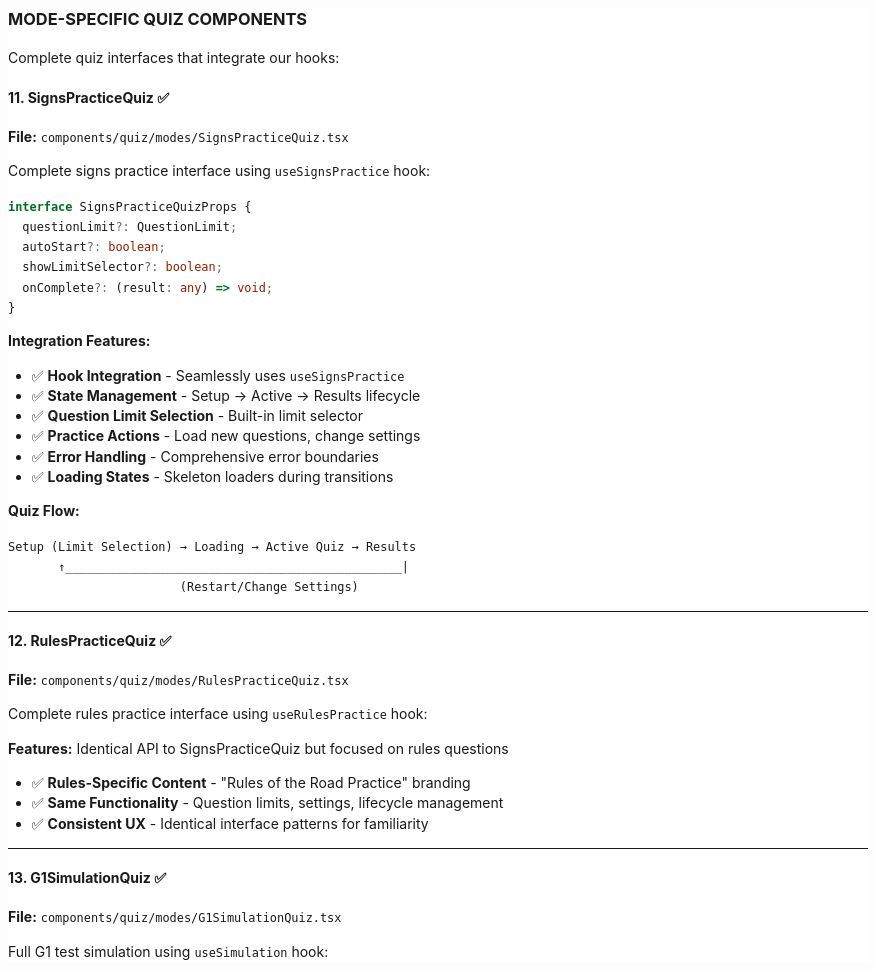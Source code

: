
### **MODE-SPECIFIC QUIZ COMPONENTS**

Complete quiz interfaces that integrate our hooks:

#### **11. SignsPracticeQuiz** ✅

**File:** `components/quiz/modes/SignsPracticeQuiz.tsx`

Complete signs practice interface using `useSignsPractice` hook:

```typescript
interface SignsPracticeQuizProps {
  questionLimit?: QuestionLimit;
  autoStart?: boolean;
  showLimitSelector?: boolean;
  onComplete?: (result: any) => void;
}
```

**Integration Features:**

- ✅ **Hook Integration** - Seamlessly uses `useSignsPractice`
- ✅ **State Management** - Setup → Active → Results lifecycle
- ✅ **Question Limit Selection** - Built-in limit selector
- ✅ **Practice Actions** - Load new questions, change settings
- ✅ **Error Handling** - Comprehensive error boundaries
- ✅ **Loading States** - Skeleton loaders during transitions

**Quiz Flow:**

```
Setup (Limit Selection) → Loading → Active Quiz → Results
       ↑_______________________________________________|
                        (Restart/Change Settings)
```

---

#### **12. RulesPracticeQuiz** ✅

**File:** `components/quiz/modes/RulesPracticeQuiz.tsx`

Complete rules practice interface using `useRulesPractice` hook:

**Features:** Identical API to SignsPracticeQuiz but focused on rules questions

- ✅ **Rules-Specific Content** - "Rules of the Road Practice" branding
- ✅ **Same Functionality** - Question limits, settings, lifecycle management
- ✅ **Consistent UX** - Identical interface patterns for familiarity

---

#### **13. G1SimulationQuiz** ✅

**File:** `components/quiz/modes/G1SimulationQuiz.tsx`

Full G1 test simulation using `useSimulation` hook:
